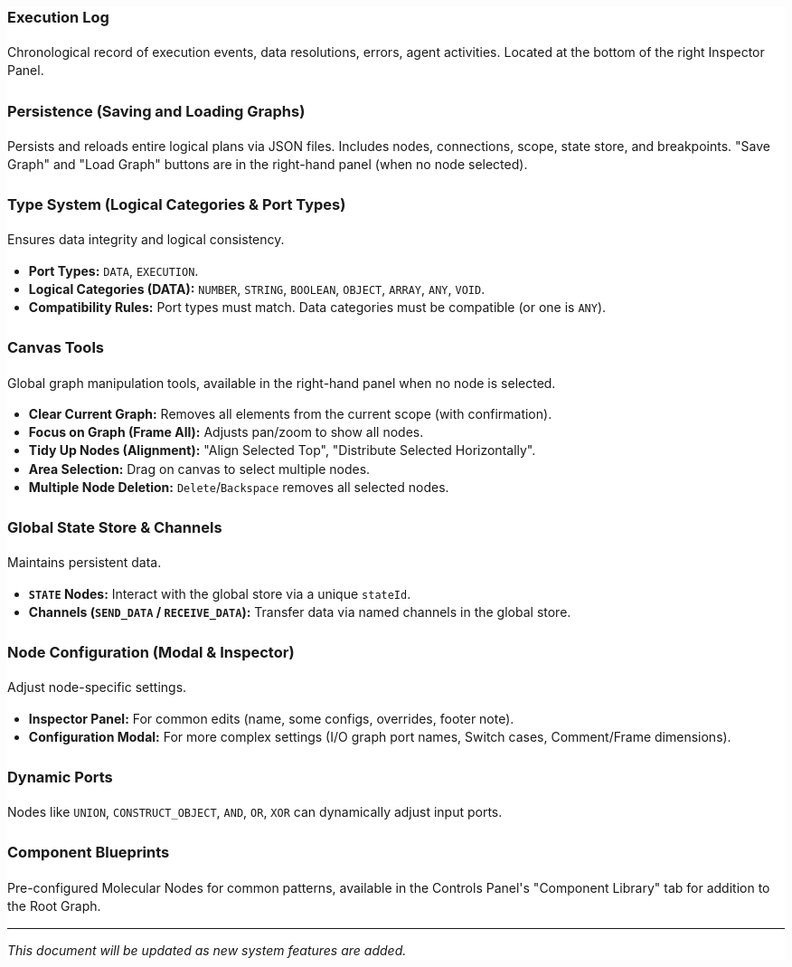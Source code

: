 ### Execution Log
Chronological record of execution events, data resolutions, errors, agent activities. Located at the bottom of the right Inspector Panel.

### Persistence (Saving and Loading Graphs)
Persists and reloads entire logical plans via JSON files. Includes nodes, connections, scope, state store, and breakpoints. "Save Graph" and "Load Graph" buttons are in the right-hand panel (when no node selected).

### Type System (Logical Categories & Port Types)
Ensures data integrity and logical consistency.
*   **Port Types:** `DATA`, `EXECUTION`.
*   **Logical Categories (DATA):** `NUMBER`, `STRING`, `BOOLEAN`, `OBJECT`, `ARRAY`, `ANY`, `VOID`.
*   **Compatibility Rules:** Port types must match. Data categories must be compatible (or one is `ANY`).

### Canvas Tools
Global graph manipulation tools, available in the right-hand panel when no node is selected.
*   **Clear Current Graph:** Removes all elements from the current scope (with confirmation).
*   **Focus on Graph (Frame All):** Adjusts pan/zoom to show all nodes.
*   **Tidy Up Nodes (Alignment):** "Align Selected Top", "Distribute Selected Horizontally".
*   **Area Selection:** Drag on canvas to select multiple nodes.
*   **Multiple Node Deletion:** `Delete`/`Backspace` removes all selected nodes.

### Global State Store & Channels
Maintains persistent data.
*   **`STATE` Nodes:** Interact with the global store via a unique `stateId`.
*   **Channels (`SEND_DATA` / `RECEIVE_DATA`):** Transfer data via named channels in the global store.

### Node Configuration (Modal & Inspector)
Adjust node-specific settings.
*   **Inspector Panel:** For common edits (name, some configs, overrides, footer note).
*   **Configuration Modal:** For more complex settings (I/O graph port names, Switch cases, Comment/Frame dimensions).

### Dynamic Ports
Nodes like `UNION`, `CONSTRUCT_OBJECT`, `AND`, `OR`, `XOR` can dynamically adjust input ports.

### Component Blueprints
Pre-configured Molecular Nodes for common patterns, available in the Controls Panel's "Component Library" tab for addition to the Root Graph.

---
*This document will be updated as new system features are added.*
